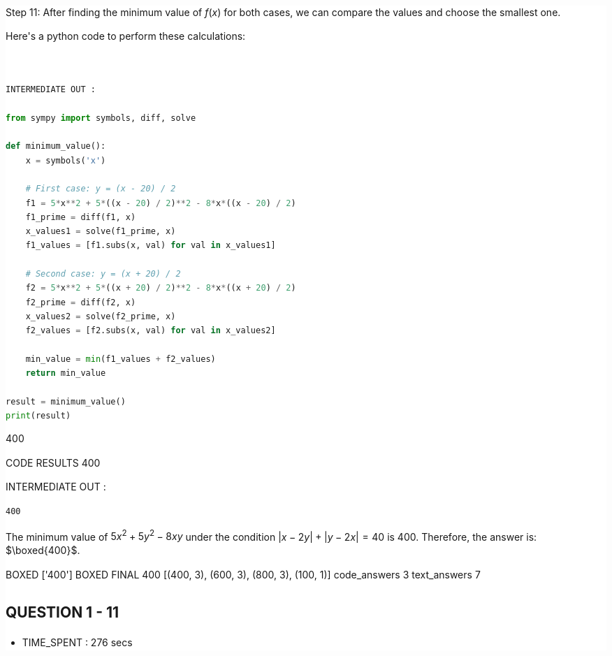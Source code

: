 Step 11: After finding the minimum value of $f(x)$ for both cases, we can compare the values and choose the smallest one.

Here's a python code to perform these calculations:

```python


INTERMEDIATE OUT :

from sympy import symbols, diff, solve

def minimum_value():
    x = symbols('x')

    # First case: y = (x - 20) / 2
    f1 = 5*x**2 + 5*((x - 20) / 2)**2 - 8*x*((x - 20) / 2)
    f1_prime = diff(f1, x)
    x_values1 = solve(f1_prime, x)
    f1_values = [f1.subs(x, val) for val in x_values1]

    # Second case: y = (x + 20) / 2
    f2 = 5*x**2 + 5*((x + 20) / 2)**2 - 8*x*((x + 20) / 2)
    f2_prime = diff(f2, x)
    x_values2 = solve(f2_prime, x)
    f2_values = [f2.subs(x, val) for val in x_values2]

    min_value = min(f1_values + f2_values)
    return min_value

result = minimum_value()
print(result)
```

400

CODE RESULTS 400

INTERMEDIATE OUT :
```output
400
```

The minimum value of $5x^2+5y^2-8xy$ under the condition $|x-2y| + |y-2x| = 40$ is 400. Therefore, the answer is: $\boxed{400}$.

BOXED ['400']
BOXED FINAL 400
[(400, 3), (600, 3), (800, 3), (100, 1)]
code_answers 3 text_answers 7



## QUESTION 1 - 11 
- TIME_SPENT : 276 secs
